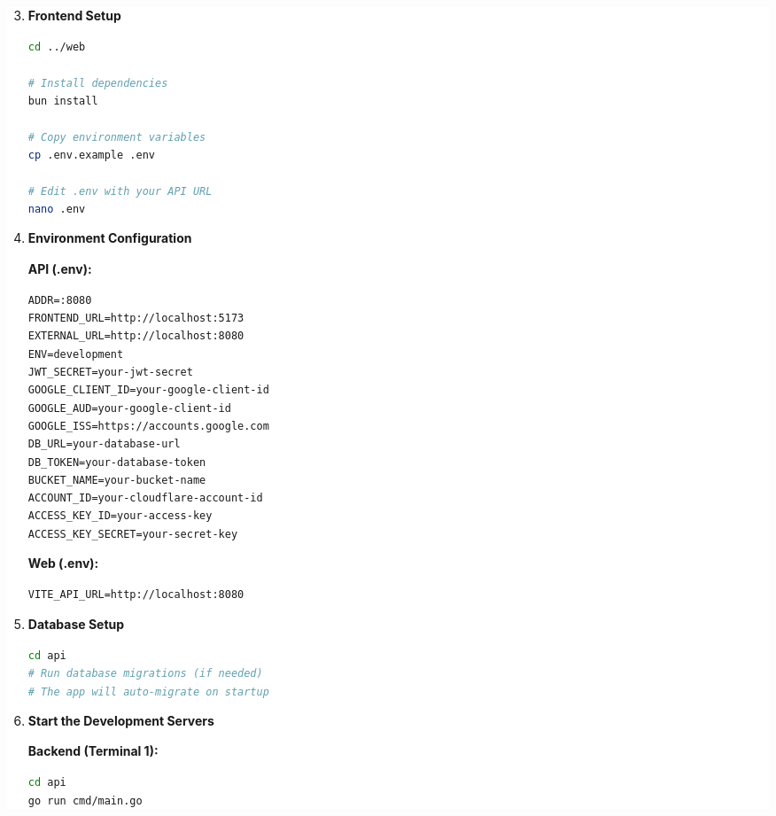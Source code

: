 3. **Frontend Setup**

   ```sh
   cd ../web

   # Install dependencies
   bun install

   # Copy environment variables
   cp .env.example .env

   # Edit .env with your API URL
   nano .env
   ```

4. **Environment Configuration**

   **API (.env):**

   ```env
   ADDR=:8080
   FRONTEND_URL=http://localhost:5173
   EXTERNAL_URL=http://localhost:8080
   ENV=development
   JWT_SECRET=your-jwt-secret
   GOOGLE_CLIENT_ID=your-google-client-id
   GOOGLE_AUD=your-google-client-id
   GOOGLE_ISS=https://accounts.google.com
   DB_URL=your-database-url
   DB_TOKEN=your-database-token
   BUCKET_NAME=your-bucket-name
   ACCOUNT_ID=your-cloudflare-account-id
   ACCESS_KEY_ID=your-access-key
   ACCESS_KEY_SECRET=your-secret-key
   ```

   **Web (.env):**

   ```env
   VITE_API_URL=http://localhost:8080
   ```

5. **Database Setup**

   ```sh
   cd api
   # Run database migrations (if needed)
   # The app will auto-migrate on startup
   ```

6. **Start the Development Servers**

   **Backend (Terminal 1):**

   ```sh
   cd api
   go run cmd/main.go
   ```
